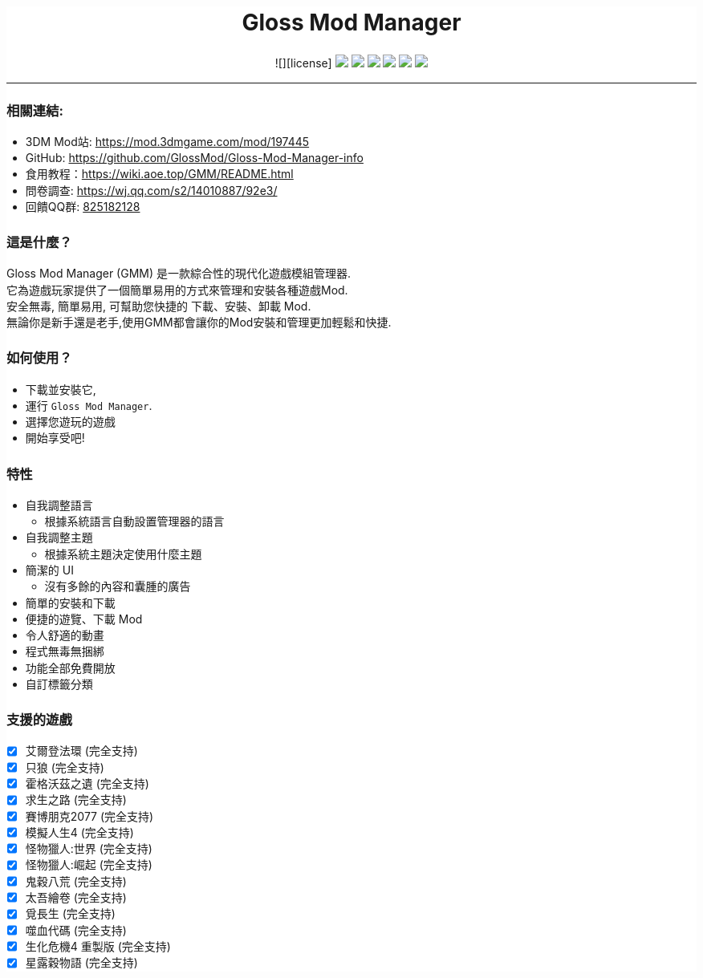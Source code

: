 # <center>Gloss Mod Manager </center>

<center> 

![][license] ![][author] ![][Vite] ![][Electron] ![][vue] ![][version]  [![][GitHub]](https://github.com/GlossMod/Gloss-Mod-Manager-info)
</center> 

---- 

### 相關連結:

- 3DM Mod站: https://mod.3dmgame.com/mod/197445
- GitHub: https://github.com/GlossMod/Gloss-Mod-Manager-info
- 食用教程：https://wiki.aoe.top/GMM/README.html
- 問卷調查: https://wj.qq.com/s2/14010887/92e3/
- 回饋QQ群: [825182128](http://qm.qq.com/cgi-bin/qm/qr?_wv=1027&k=PHA9FOcayzFlxe0iU8QPWcHOy_NbBOdW&authKey=fgJvklKDg%2FeWXpG6rNDsPON7ls2omDWGJNZGGRT06QEcEDVjL%2BRLNLB7QFFPvBDL&noverify=0&group_code=825182128)

### 這是什麼？
Gloss Mod Manager (GMM) 是一款綜合性的現代化遊戲模組管理器.  
它為遊戲玩家提供了一個簡單易用的方式來管理和安裝各種遊戲Mod.  
安全無毒, 簡單易用, 可幫助您快捷的 下載、安裝、卸載 Mod.  
無論你是新手還是老手,使用GMM都會讓你的Mod安裝和管理更加輕鬆和快捷.  

### 如何使用？
- 下載並安裝它,
- 運行 `Gloss Mod Manager`.
- 選擇您遊玩的遊戲
- 開始享受吧!



### 特性
- 自我調整語言
  - 根據系統語言自動設置管理器的語言
- 自我調整主題
  - 根據系統主題決定使用什麼主題
- 簡潔的 UI 
  - 沒有多餘的內容和囊腫的廣告
- 簡單的安裝和下載
- 便捷的遊覽、下載 Mod
- 令人舒適的動畫
- 程式無毒無捆綁
- 功能全部免費開放
- 自訂標籤分類


### 支援的遊戲
- [x] 艾爾登法環 (完全支持)
- [x] 只狼 (完全支持)
- [x] 霍格沃茲之遺 (完全支持)
- [x] 求生之路 (完全支持)
- [x] 賽博朋克2077 (完全支持)
- [x] 模擬人生4 (完全支持) 
- [x] 怪物獵人:世界 (完全支持)
- [x] 怪物獵人:崛起 (完全支持)
- [x] 鬼穀八荒 (完全支持)
- [x] 太吾繪卷 (完全支持)
- [x] 覓長生 (完全支持)
- [x] 噬血代碼 (完全支持)
- [x] 生化危機4 重製版 (完全支持)
- [x] 星露穀物語 (完全支持)

[author]: https://p.aoe.top/shields/badge/作者-小莫-blue?logo=Cloudera
[Electron]: https://p.aoe.top/shields/badge/Electron-26.2.0-47848F?logo=electron
[vue]: https://p.aoe.top/shields/badge/Vue3-3.2.45-4FC08D?logo=vuedotjs
[Vite]: https://p.aoe.top/shields/badge/Vite-4.0.4-646CFF?logo=vite
[pinia]: https://p.aoe.top/shields/badge/Pinia-2.0.30-ecb732?logo=Pinia
[typescript]: https://p.aoe.top/shields/badge/TypeScript-5.0.4-3178C6?logo=typescript
[GitHub]: https://p.aoe.top/shields/github/stars/GlossMod/Gloss-Mod-Manager-info?style=social
[version]: https://p.aoe.top/shields/github/package-json/v/GlossMod/Gloss-Mod-Manager-info